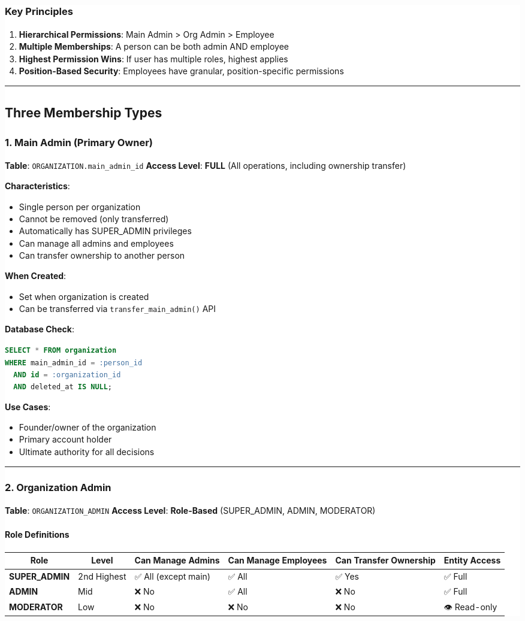 ### Key Principles

1. **Hierarchical Permissions**: Main Admin > Org Admin > Employee
2. **Multiple Memberships**: A person can be both admin AND employee
3. **Highest Permission Wins**: If user has multiple roles, highest applies
4. **Position-Based Security**: Employees have granular, position-specific permissions

---

## Three Membership Types

### 1. Main Admin (Primary Owner)

**Table**: `ORGANIZATION.main_admin_id`
**Access Level**: **FULL** (All operations, including ownership transfer)

**Characteristics**:
- Single person per organization
- Cannot be removed (only transferred)
- Automatically has SUPER_ADMIN privileges
- Can manage all admins and employees
- Can transfer ownership to another person

**When Created**:
- Set when organization is created
- Can be transferred via `transfer_main_admin()` API

**Database Check**:
```sql
SELECT * FROM organization
WHERE main_admin_id = :person_id
  AND id = :organization_id
  AND deleted_at IS NULL;
```

**Use Cases**:
- Founder/owner of the organization
- Primary account holder
- Ultimate authority for all decisions

---

### 2. Organization Admin

**Table**: `ORGANIZATION_ADMIN`
**Access Level**: **Role-Based** (SUPER_ADMIN, ADMIN, MODERATOR)

#### Role Definitions

| Role | Level | Can Manage Admins | Can Manage Employees | Can Transfer Ownership | Entity Access |
|------|-------|-------------------|----------------------|------------------------|---------------|
| **SUPER_ADMIN** | 2nd Highest | ✅ All (except main) | ✅ All | ✅ Yes | ✅ Full |
| **ADMIN** | Mid | ❌ No | ✅ All | ❌ No | ✅ Full |
| **MODERATOR** | Low | ❌ No | ❌ No | ❌ No | 👁️ Read-only |
